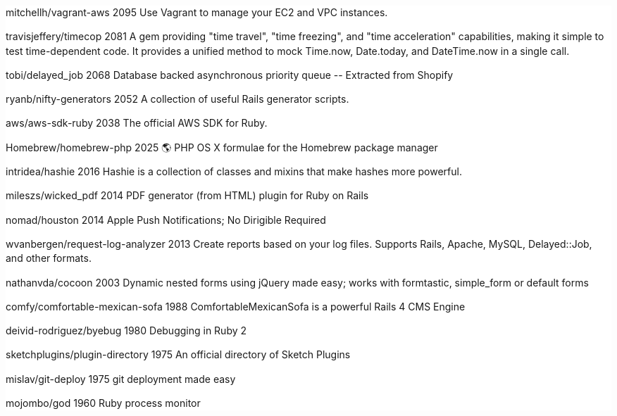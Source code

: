 
mitchellh/vagrant-aws                      2095
Use Vagrant to manage your EC2 and VPC instances.


travisjeffery/timecop                      2081
A gem providing "time travel", "time freezing", and "time acceleration" capabilities, making it simple to test time-dependent code. It provides a unified method to mock Time.now, Date.today, and DateTime.now in a single call.


tobi/delayed_job                           2068
Database backed asynchronous priority queue -- Extracted from Shopify 


ryanb/nifty-generators                     2052
A collection of useful Rails generator scripts.


aws/aws-sdk-ruby                           2038
The official AWS SDK for Ruby.


Homebrew/homebrew-php                      2025
:earth_americas: PHP OS X formulae for the Homebrew package manager


intridea/hashie                            2016
Hashie is a collection of classes and mixins that make hashes more powerful.


mileszs/wicked_pdf                         2014
PDF generator (from HTML) plugin for Ruby on Rails


nomad/houston                              2014
Apple Push Notifications; No Dirigible Required


wvanbergen/request-log-analyzer            2013
Create reports based on your log files. Supports Rails, Apache, MySQL, Delayed::Job, and other formats.


nathanvda/cocoon                           2003
Dynamic nested forms using jQuery made easy; works with formtastic, simple_form or default forms


comfy/comfortable-mexican-sofa             1988
ComfortableMexicanSofa is a powerful Rails 4 CMS Engine


deivid-rodriguez/byebug                    1980
Debugging in Ruby 2


sketchplugins/plugin-directory             1975
An official directory of Sketch Plugins


mislav/git-deploy                          1975
git deployment made easy


mojombo/god                                1960
Ruby process monitor
